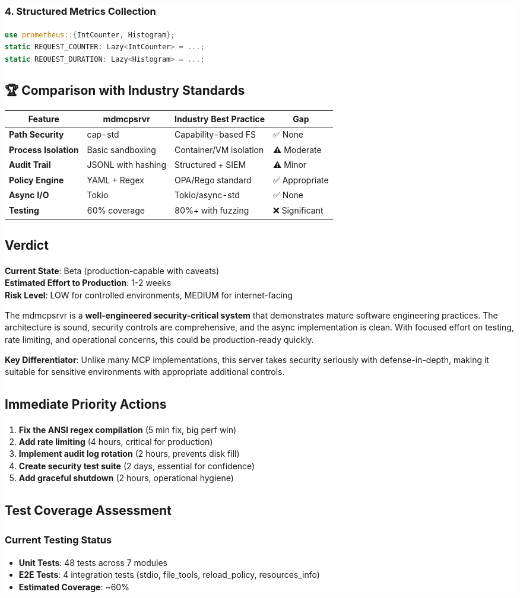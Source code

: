 ### 4. Structured Metrics Collection
```rust
use prometheus::{IntCounter, Histogram};
static REQUEST_COUNTER: Lazy<IntCounter> = ...;
static REQUEST_DURATION: Lazy<Histogram> = ...;
```

## 🏆 Comparison with Industry Standards

| Feature | mdmcpsrvr | Industry Best Practice | Gap |
|---------|-----------|------------------------|-----|
| **Path Security** | cap-std | Capability-based FS | ✅ None |
| **Process Isolation** | Basic sandboxing | Container/VM isolation | ⚠️ Moderate |
| **Audit Trail** | JSONL with hashing | Structured + SIEM | ⚠️ Minor |
| **Policy Engine** | YAML + Regex | OPA/Rego standard | ✅ Appropriate |
| **Async I/O** | Tokio | Tokio/async-std | ✅ None |
| **Testing** | 60% coverage | 80%+ with fuzzing | ❌ Significant |

## Verdict

**Current State**: Beta (production-capable with caveats)  
**Estimated Effort to Production**: 1-2 weeks  
**Risk Level**: LOW for controlled environments, MEDIUM for internet-facing  

The mdmcpsrvr is a **well-engineered security-critical system** that demonstrates mature software engineering practices. The architecture is sound, security controls are comprehensive, and the async implementation is clean. With focused effort on testing, rate limiting, and operational concerns, this could be production-ready quickly.

**Key Differentiator**: Unlike many MCP implementations, this server takes security seriously with defense-in-depth, making it suitable for sensitive environments with appropriate additional controls.

## Immediate Priority Actions

1. **Fix the ANSI regex compilation** (5 min fix, big perf win)
2. **Add rate limiting** (4 hours, critical for production)
3. **Implement audit log rotation** (2 hours, prevents disk fill)
4. **Create security test suite** (2 days, essential for confidence)
5. **Add graceful shutdown** (2 hours, operational hygiene)

## Test Coverage Assessment

### Current Testing Status
- **Unit Tests**: 48 tests across 7 modules
- **E2E Tests**: 4 integration tests (stdio, file_tools, reload_policy, resources_info)
- **Estimated Coverage**: ~60%
